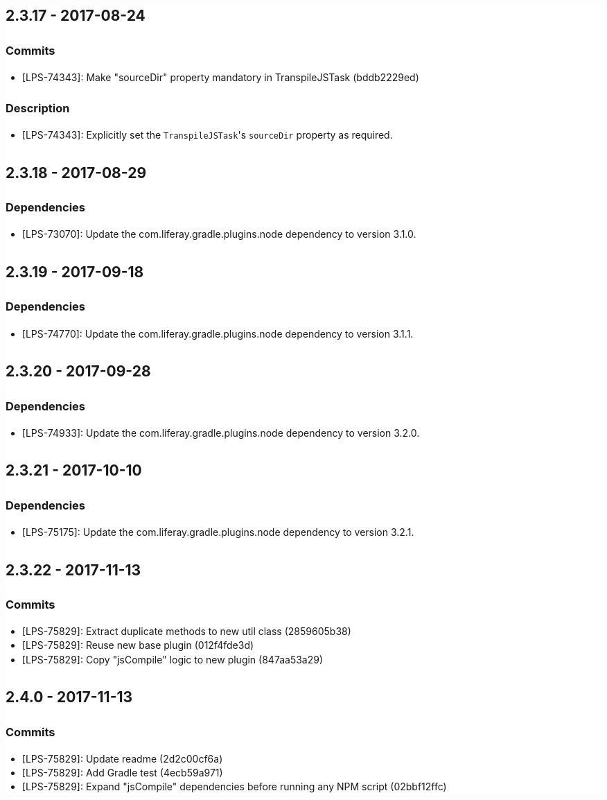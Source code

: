 ## 2.3.17 - 2017-08-24

### Commits
- [LPS-74343]: Make "sourceDir" property mandatory in TranspileJSTask
(bddb2229ed)

### Description
- [LPS-74343]: Explicitly set the `TranspileJSTask`'s `sourceDir` property as
required.

## 2.3.18 - 2017-08-29

### Dependencies
- [LPS-73070]: Update the com.liferay.gradle.plugins.node dependency to version
3.1.0.

## 2.3.19 - 2017-09-18

### Dependencies
- [LPS-74770]: Update the com.liferay.gradle.plugins.node dependency to version
3.1.1.

## 2.3.20 - 2017-09-28

### Dependencies
- [LPS-74933]: Update the com.liferay.gradle.plugins.node dependency to version
3.2.0.

## 2.3.21 - 2017-10-10

### Dependencies
- [LPS-75175]: Update the com.liferay.gradle.plugins.node dependency to version
3.2.1.

## 2.3.22 - 2017-11-13

### Commits
- [LPS-75829]: Extract duplicate methods to new util class (2859605b38)
- [LPS-75829]: Reuse new base plugin (012f4fde3d)
- [LPS-75829]: Copy "jsCompile" logic to new plugin (847aa53a29)

## 2.4.0 - 2017-11-13

### Commits
- [LPS-75829]: Update readme (2d2c00cf6a)
- [LPS-75829]: Add Gradle test (4ecb59a971)
- [LPS-75829]: Expand "jsCompile" dependencies before running any NPM script
(02bbf12ffc)
